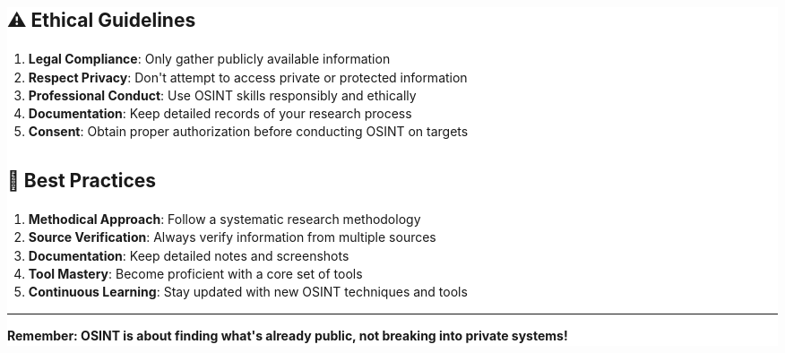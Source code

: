 ## ⚠️ Ethical Guidelines

1. **Legal Compliance**: Only gather publicly available information
2. **Respect Privacy**: Don't attempt to access private or protected information
3. **Professional Conduct**: Use OSINT skills responsibly and ethically
4. **Documentation**: Keep detailed records of your research process
5. **Consent**: Obtain proper authorization before conducting OSINT on targets

## 🏅 Best Practices

1. **Methodical Approach**: Follow a systematic research methodology
2. **Source Verification**: Always verify information from multiple sources
3. **Documentation**: Keep detailed notes and screenshots
4. **Tool Mastery**: Become proficient with a core set of tools
5. **Continuous Learning**: Stay updated with new OSINT techniques and tools

---

**Remember: OSINT is about finding what's already public, not breaking into private systems!**

